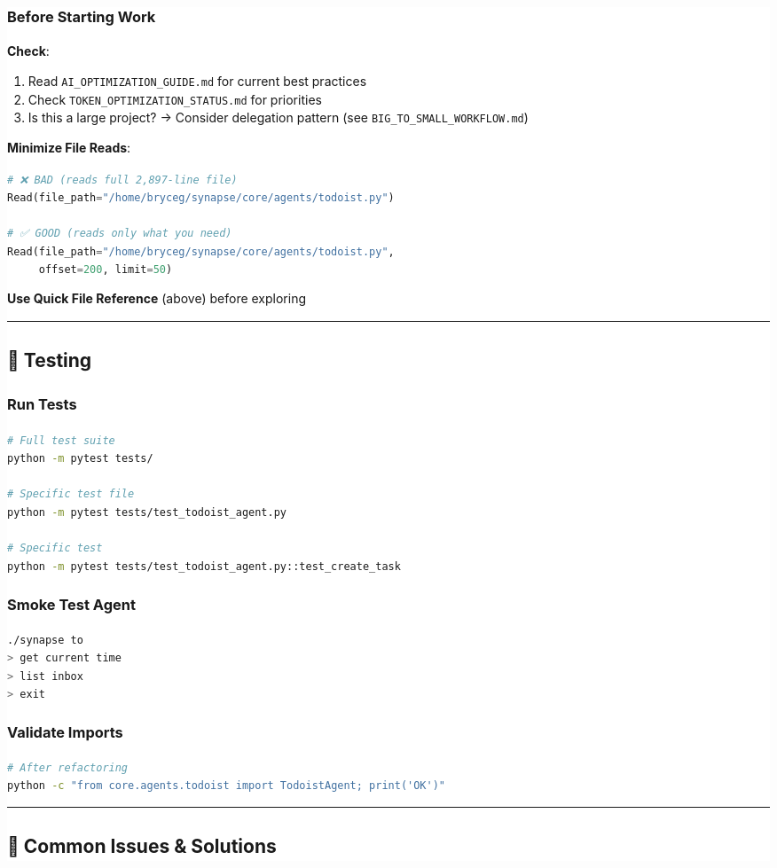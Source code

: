 ### Before Starting Work

**Check**:
1. Read `AI_OPTIMIZATION_GUIDE.md` for current best practices
2. Check `TOKEN_OPTIMIZATION_STATUS.md` for priorities
3. Is this a large project? → Consider delegation pattern (see `BIG_TO_SMALL_WORKFLOW.md`)

**Minimize File Reads**:
```python
# ❌ BAD (reads full 2,897-line file)
Read(file_path="/home/bryceg/synapse/core/agents/todoist.py")

# ✅ GOOD (reads only what you need)
Read(file_path="/home/bryceg/synapse/core/agents/todoist.py",
     offset=200, limit=50)
```

**Use Quick File Reference** (above) before exploring

---

## 🧪 Testing

### Run Tests
```bash
# Full test suite
python -m pytest tests/

# Specific test file
python -m pytest tests/test_todoist_agent.py

# Specific test
python -m pytest tests/test_todoist_agent.py::test_create_task
```

### Smoke Test Agent
```bash
./synapse to
> get current time
> list inbox
> exit
```

### Validate Imports
```bash
# After refactoring
python -c "from core.agents.todoist import TodoistAgent; print('OK')"
```

---

## 🐛 Common Issues & Solutions
